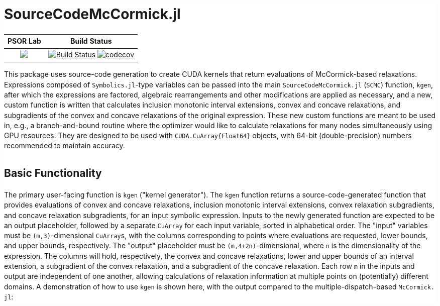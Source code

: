 # SourceCodeMcCormick.jl

| **PSOR Lab** | **Build Status**                                                                                |
|:------------:|:-----------------------------------------------------------------------------------------------:|
| [![](https://img.shields.io/badge/Developed_by-PSOR_Lab-342674)](https://psor.uconn.edu/) | [![Build Status](https://github.com/PSORLab/SourceCodeMcCormick.jl/workflows/CI/badge.svg?branch=master)](https://github.com/PSORLab/SourceCodeMcCormick.jl/actions?query=workflow%3ACI) [![codecov](https://codecov.io/gh/PSORLab/SourceCodeMcCormick.jl/branch/master/graph/badge.svg)](https://codecov.io/gh/PSORLab/SourceCodeMcCormick.jl)|


This package uses source-code generation to create CUDA kernels that return evaluations of McCormick-based
relaxations. Expressions composed of `Symbolics.jl`-type variables can be passed into the main `SourceCodeMcCormick.jl`
(`SCMC`) function, `kgen`, after which the expressions are factored, algebraic rearrangements and other
modifications are applied as necessary, and a new, custom function is written that calculates inclusion
monotonic interval extensions, convex and concave relaxations, and subgradients of the convex and concave
relaxations of the original expression. These new custom functions are meant to be used in, e.g., a branch-and-bound
routine where the optimizer would like to calculate relaxations for many nodes simultaneously using GPU 
resources. They are designed to be used with `CUDA.CuArray{Float64}` objects, with 64-bit (double-precision)
numbers recommended to maintain accuracy.


## Basic Functionality

The primary user-facing function is `kgen` ("kernel generator"). The `kgen` function returns a source-code-generated
function that provides evaluations of convex and concave relaxations, inclusion monotonic interval extensions,
convex relaxation subgradients, and concave relaxation subgradients, for an input symbolic expression. Inputs
to the newly generated function are expected to be an output placeholder, followed by a separate `CuArray` for
each input variable, sorted in alphabetical order. The "input" variables must be `(m,3)`-dimensional `CuArray`s,
with the columns corresponding to points where evaluations are requested, lower bounds, and upper bounds,
respectively. The "output" placeholder must be `(m,4+2n)`-dimensional, where `n` is the dimensionality of the
expression. The columns will hold, respectively, the convex and concave relaxations, lower and upper bounds of
an interval extension, a subgradient of the convex relaxation, and a subgradient of the concave relaxation. 
Each row `m` in the inputs and output are independent of one another, allowing calculations of relaxation information
at multiple points on (potentially) different domains. A demonstration of how to use `kgen` is shown here,
with the output compared to the multiple-dispatch-based `McCormick.jl`:
